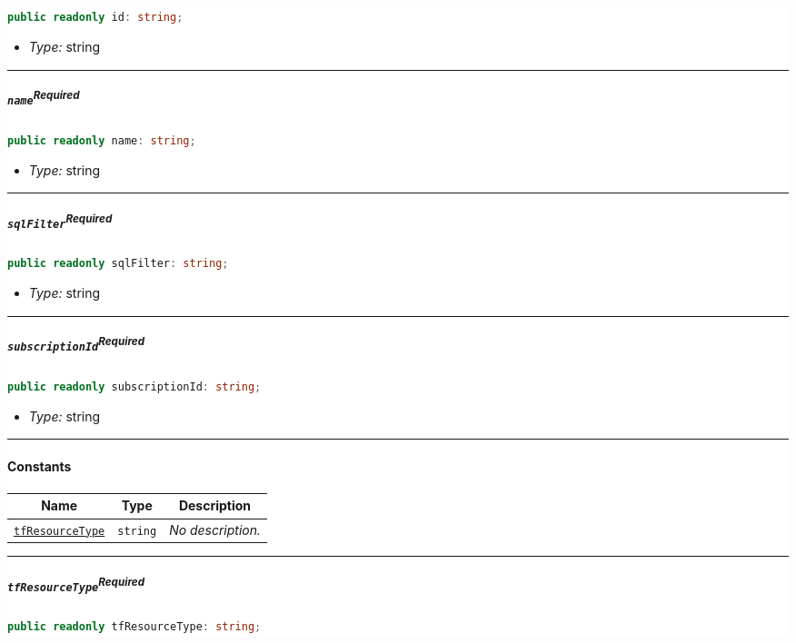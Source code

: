 ```typescript
public readonly id: string;
```

- *Type:* string

---

##### `name`<sup>Required</sup> <a name="name" id="@cdktf/provider-azurerm.servicebusSubscriptionRule.ServicebusSubscriptionRule.property.name"></a>

```typescript
public readonly name: string;
```

- *Type:* string

---

##### `sqlFilter`<sup>Required</sup> <a name="sqlFilter" id="@cdktf/provider-azurerm.servicebusSubscriptionRule.ServicebusSubscriptionRule.property.sqlFilter"></a>

```typescript
public readonly sqlFilter: string;
```

- *Type:* string

---

##### `subscriptionId`<sup>Required</sup> <a name="subscriptionId" id="@cdktf/provider-azurerm.servicebusSubscriptionRule.ServicebusSubscriptionRule.property.subscriptionId"></a>

```typescript
public readonly subscriptionId: string;
```

- *Type:* string

---

#### Constants <a name="Constants" id="Constants"></a>

| **Name** | **Type** | **Description** |
| --- | --- | --- |
| <code><a href="#@cdktf/provider-azurerm.servicebusSubscriptionRule.ServicebusSubscriptionRule.property.tfResourceType">tfResourceType</a></code> | <code>string</code> | *No description.* |

---

##### `tfResourceType`<sup>Required</sup> <a name="tfResourceType" id="@cdktf/provider-azurerm.servicebusSubscriptionRule.ServicebusSubscriptionRule.property.tfResourceType"></a>

```typescript
public readonly tfResourceType: string;
```
